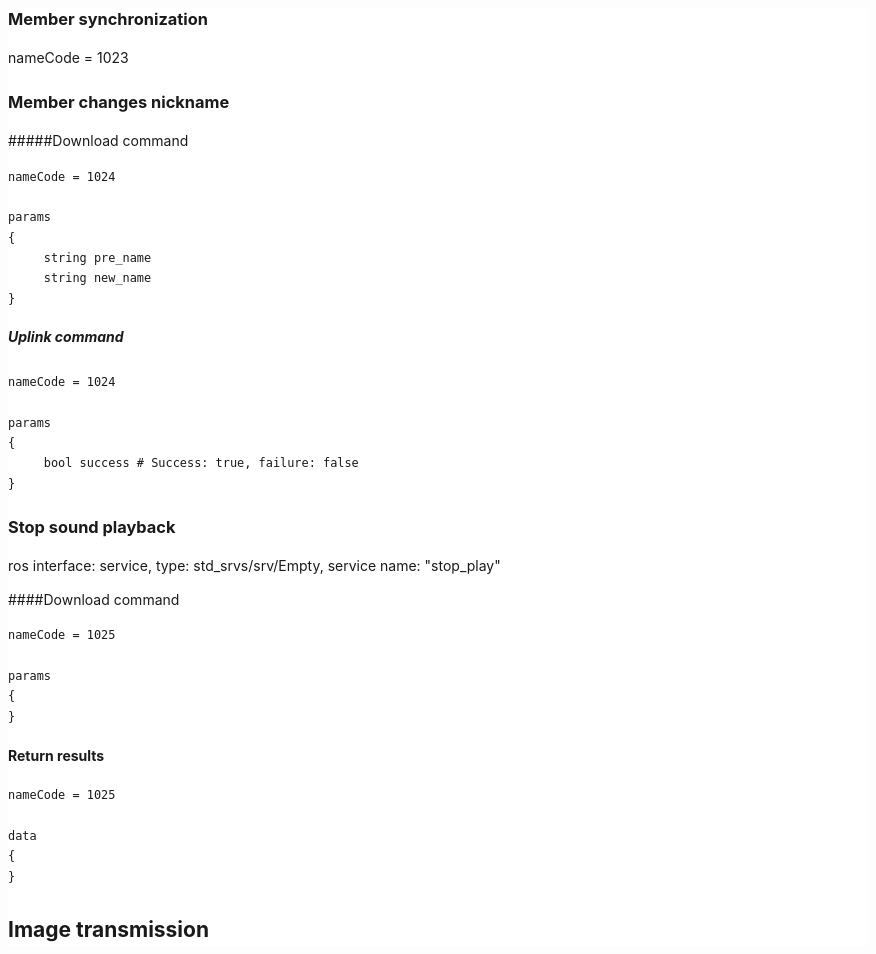 ### Member synchronization

nameCode = 1023

### Member changes nickname

#####Download command

```C%2B%2B
nameCode = 1024

params
{
     string pre_name
     string new_name
}
```

##### Uplink command

```C%2B%2B
nameCode = 1024

params
{
     bool success # Success: true, failure: false
}
```

### Stop sound playback

ros interface: service, type: std_srvs/srv/Empty, service name: "stop_play"

####Download command

```Nginx
nameCode = 1025

params
{
}
```

#### Return results

```Nginx
nameCode = 1025

data
{
}
```

## Image transmission
